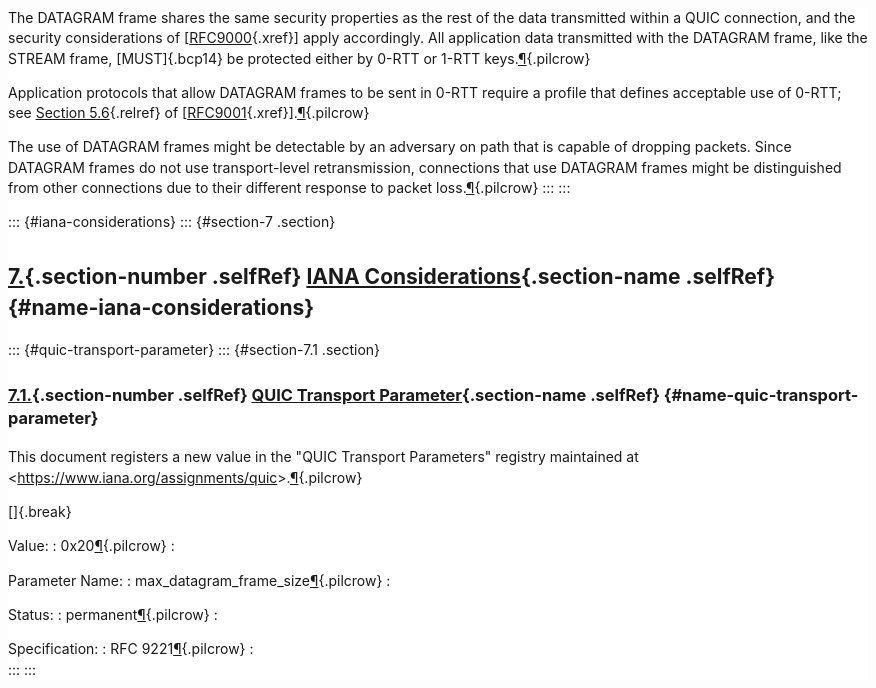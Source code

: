 The DATAGRAM frame shares the same security properties as the rest of
the data transmitted within a QUIC connection, and the security
considerations of \[[RFC9000](#RFC9000){.xref}\] apply accordingly. All
application data transmitted with the DATAGRAM frame, like the STREAM
frame, [MUST]{.bcp14} be protected either by 0-RTT or 1-RTT
keys.[¶](#section-6-1){.pilcrow}

Application protocols that allow DATAGRAM frames to be sent in 0-RTT
require a profile that defines acceptable use of 0-RTT; see [Section
5.6](https://www.rfc-editor.org/rfc/rfc9001#section-5.6){.relref} of
\[[RFC9001](#RFC9001){.xref}\].[¶](#section-6-2){.pilcrow}

The use of DATAGRAM frames might be detectable by an adversary on path
that is capable of dropping packets. Since DATAGRAM frames do not use
transport-level retransmission, connections that use DATAGRAM frames
might be distinguished from other connections due to their different
response to packet loss.[¶](#section-6-3){.pilcrow}
:::
:::

::: {#iana-considerations}
::: {#section-7 .section}
## [7.](#section-7){.section-number .selfRef} [IANA Considerations](#name-iana-considerations){.section-name .selfRef} {#name-iana-considerations}

::: {#quic-transport-parameter}
::: {#section-7.1 .section}
### [7.1.](#section-7.1){.section-number .selfRef} [QUIC Transport Parameter](#name-quic-transport-parameter){.section-name .selfRef} {#name-quic-transport-parameter}

This document registers a new value in the \"QUIC Transport Parameters\"
registry maintained at
\<<https://www.iana.org/assignments/quic>\>.[¶](#section-7.1-1){.pilcrow}

[]{.break}

Value:
:   0x20[¶](#section-7.1-2.2){.pilcrow}
:   

Parameter Name:
:   max_datagram_frame_size[¶](#section-7.1-2.4){.pilcrow}
:   

Status:
:   permanent[¶](#section-7.1-2.6){.pilcrow}
:   

Specification:
:   RFC 9221[¶](#section-7.1-2.8){.pilcrow}
:   
:::
:::
